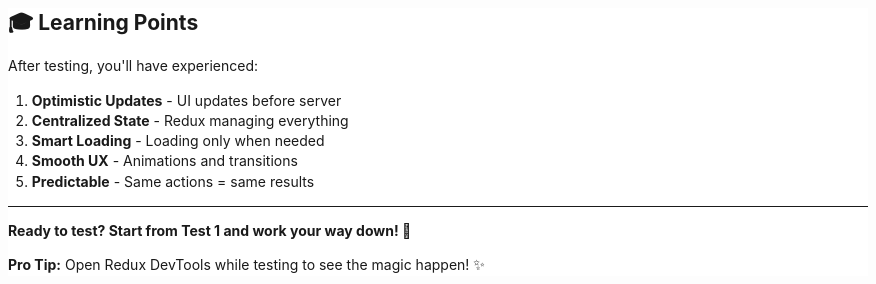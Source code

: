 
## 🎓 Learning Points

After testing, you'll have experienced:
1. **Optimistic Updates** - UI updates before server
2. **Centralized State** - Redux managing everything
3. **Smart Loading** - Loading only when needed
4. **Smooth UX** - Animations and transitions
5. **Predictable** - Same actions = same results

---

**Ready to test? Start from Test 1 and work your way down! 🚀**

**Pro Tip:** Open Redux DevTools while testing to see the magic happen! ✨
